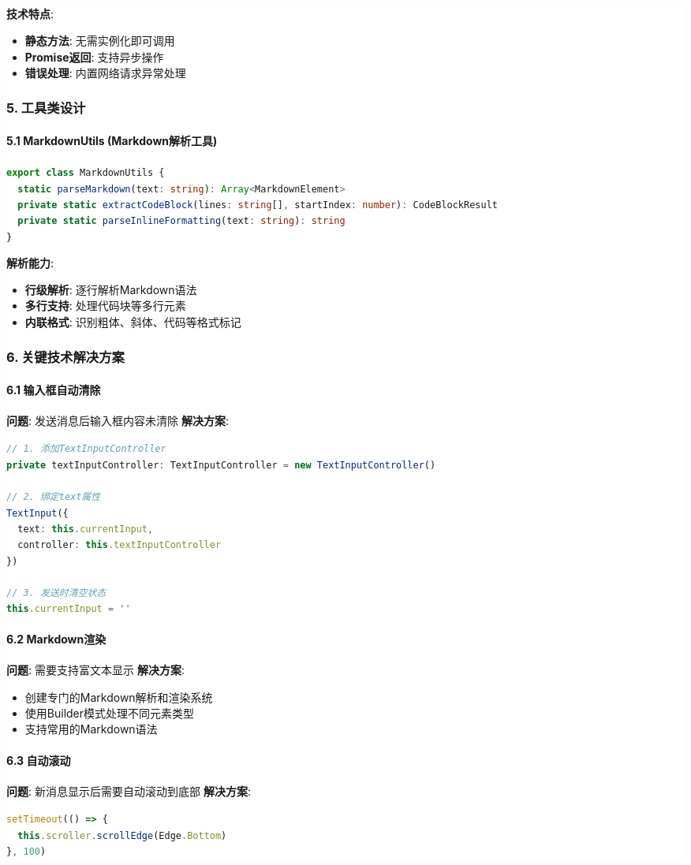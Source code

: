 **技术特点**:
- **静态方法**: 无需实例化即可调用
- **Promise返回**: 支持异步操作
- **错误处理**: 内置网络请求异常处理

### 5. 工具类设计

#### 5.1 MarkdownUtils (Markdown解析工具)
```typescript
export class MarkdownUtils {
  static parseMarkdown(text: string): Array<MarkdownElement>
  private static extractCodeBlock(lines: string[], startIndex: number): CodeBlockResult
  private static parseInlineFormatting(text: string): string
}
```

**解析能力**:
- **行级解析**: 逐行解析Markdown语法
- **多行支持**: 处理代码块等多行元素
- **内联格式**: 识别粗体、斜体、代码等格式标记

### 6. 关键技术解决方案

#### 6.1 输入框自动清除
**问题**: 发送消息后输入框内容未清除
**解决方案**: 
```typescript
// 1. 添加TextInputController
private textInputController: TextInputController = new TextInputController()

// 2. 绑定text属性
TextInput({ 
  text: this.currentInput,
  controller: this.textInputController
})

// 3. 发送时清空状态
this.currentInput = ''
```

#### 6.2 Markdown渲染
**问题**: 需要支持富文本显示
**解决方案**:
- 创建专门的Markdown解析和渲染系统
- 使用Builder模式处理不同元素类型
- 支持常用的Markdown语法

#### 6.3 自动滚动
**问题**: 新消息显示后需要自动滚动到底部
**解决方案**:
```typescript
setTimeout(() => {
  this.scroller.scrollEdge(Edge.Bottom)
}, 100)
```
